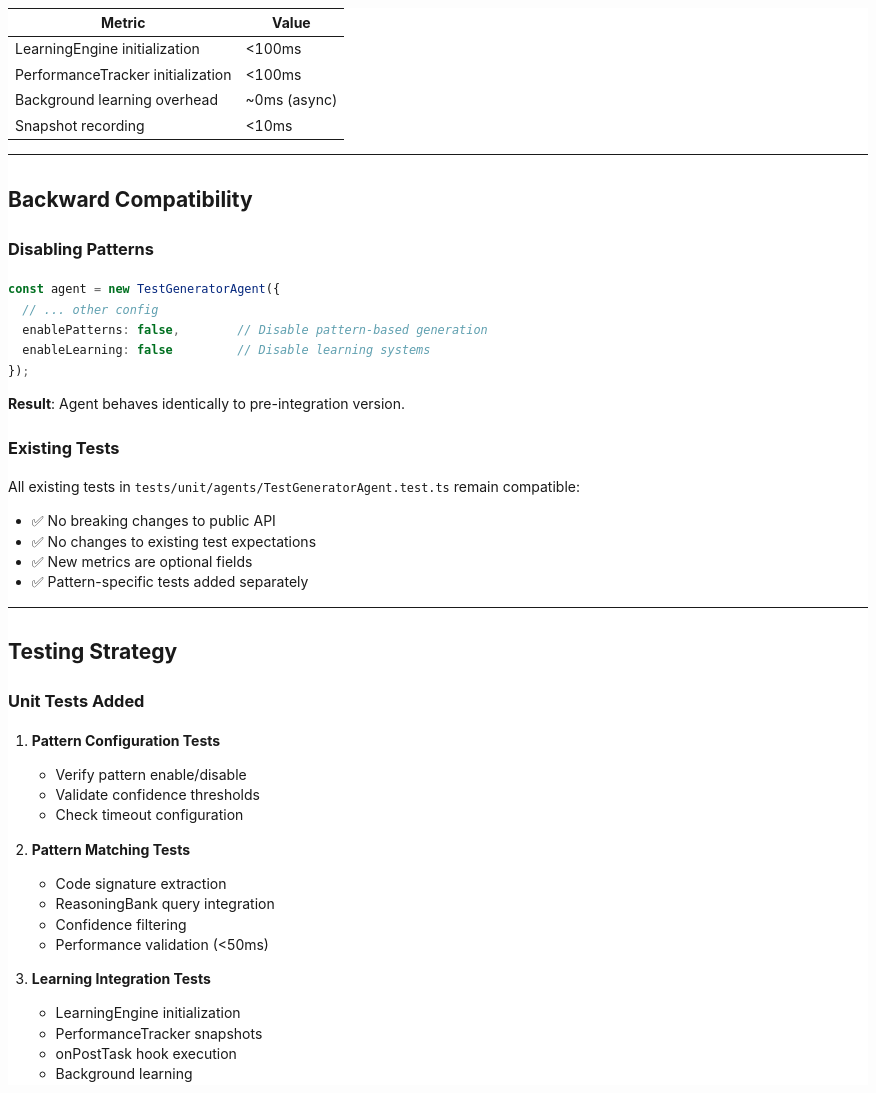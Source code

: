 | Metric | Value |
|--------|-------|
| LearningEngine initialization | <100ms |
| PerformanceTracker initialization | <100ms |
| Background learning overhead | ~0ms (async) |
| Snapshot recording | <10ms |

---

## Backward Compatibility

### Disabling Patterns

```typescript
const agent = new TestGeneratorAgent({
  // ... other config
  enablePatterns: false,        // Disable pattern-based generation
  enableLearning: false         // Disable learning systems
});
```

**Result**: Agent behaves identically to pre-integration version.

### Existing Tests

All existing tests in `tests/unit/agents/TestGeneratorAgent.test.ts` remain compatible:
- ✅ No breaking changes to public API
- ✅ No changes to existing test expectations
- ✅ New metrics are optional fields
- ✅ Pattern-specific tests added separately

---

## Testing Strategy

### Unit Tests Added

1. **Pattern Configuration Tests**
   - Verify pattern enable/disable
   - Validate confidence thresholds
   - Check timeout configuration

2. **Pattern Matching Tests**
   - Code signature extraction
   - ReasoningBank query integration
   - Confidence filtering
   - Performance validation (<50ms)

3. **Learning Integration Tests**
   - LearningEngine initialization
   - PerformanceTracker snapshots
   - onPostTask hook execution
   - Background learning

